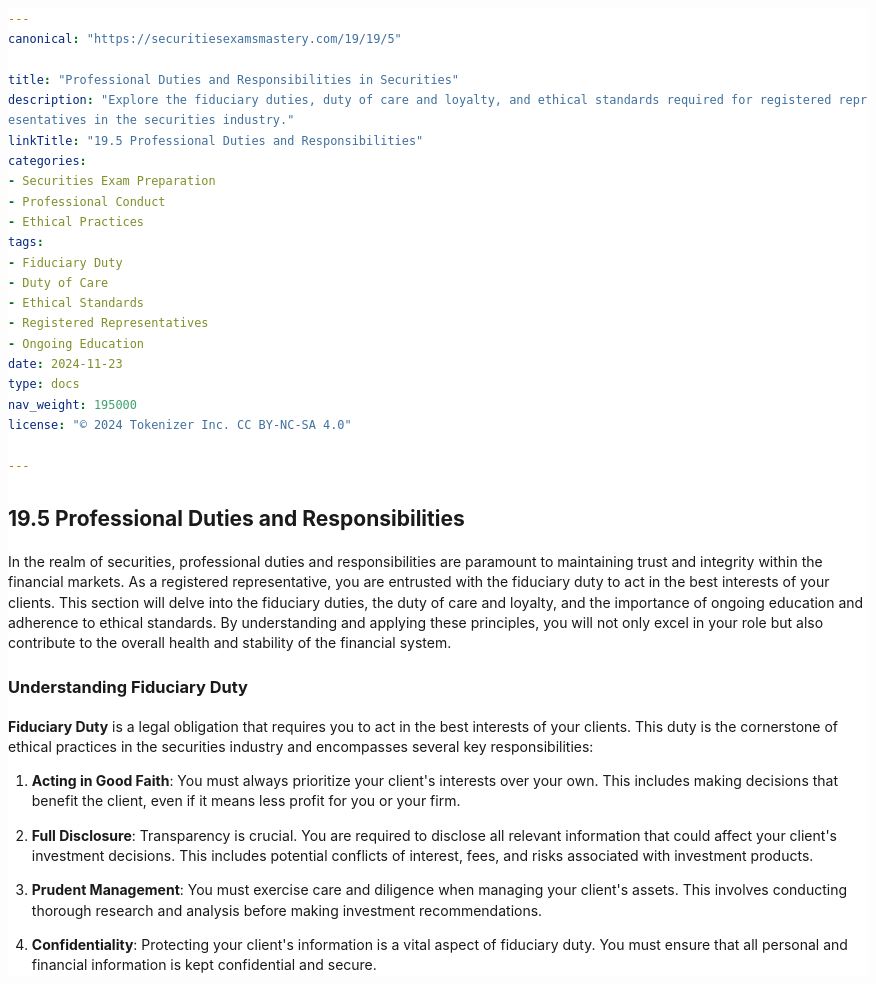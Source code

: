 ```yaml
---
canonical: "https://securitiesexamsmastery.com/19/19/5"

title: "Professional Duties and Responsibilities in Securities"
description: "Explore the fiduciary duties, duty of care and loyalty, and ethical standards required for registered representatives in the securities industry."
linkTitle: "19.5 Professional Duties and Responsibilities"
categories:
- Securities Exam Preparation
- Professional Conduct
- Ethical Practices
tags:
- Fiduciary Duty
- Duty of Care
- Ethical Standards
- Registered Representatives
- Ongoing Education
date: 2024-11-23
type: docs
nav_weight: 195000
license: "© 2024 Tokenizer Inc. CC BY-NC-SA 4.0"

---
```


## 19.5 Professional Duties and Responsibilities

In the realm of securities, professional duties and responsibilities are paramount to maintaining trust and integrity within the financial markets. As a registered representative, you are entrusted with the fiduciary duty to act in the best interests of your clients. This section will delve into the fiduciary duties, the duty of care and loyalty, and the importance of ongoing education and adherence to ethical standards. By understanding and applying these principles, you will not only excel in your role but also contribute to the overall health and stability of the financial system.

### Understanding Fiduciary Duty

**Fiduciary Duty** is a legal obligation that requires you to act in the best interests of your clients. This duty is the cornerstone of ethical practices in the securities industry and encompasses several key responsibilities:

1. **Acting in Good Faith**: You must always prioritize your client's interests over your own. This includes making decisions that benefit the client, even if it means less profit for you or your firm.

2. **Full Disclosure**: Transparency is crucial. You are required to disclose all relevant information that could affect your client's investment decisions. This includes potential conflicts of interest, fees, and risks associated with investment products.

3. **Prudent Management**: You must exercise care and diligence when managing your client's assets. This involves conducting thorough research and analysis before making investment recommendations.

4. **Confidentiality**: Protecting your client's information is a vital aspect of fiduciary duty. You must ensure that all personal and financial information is kept confidential and secure.
